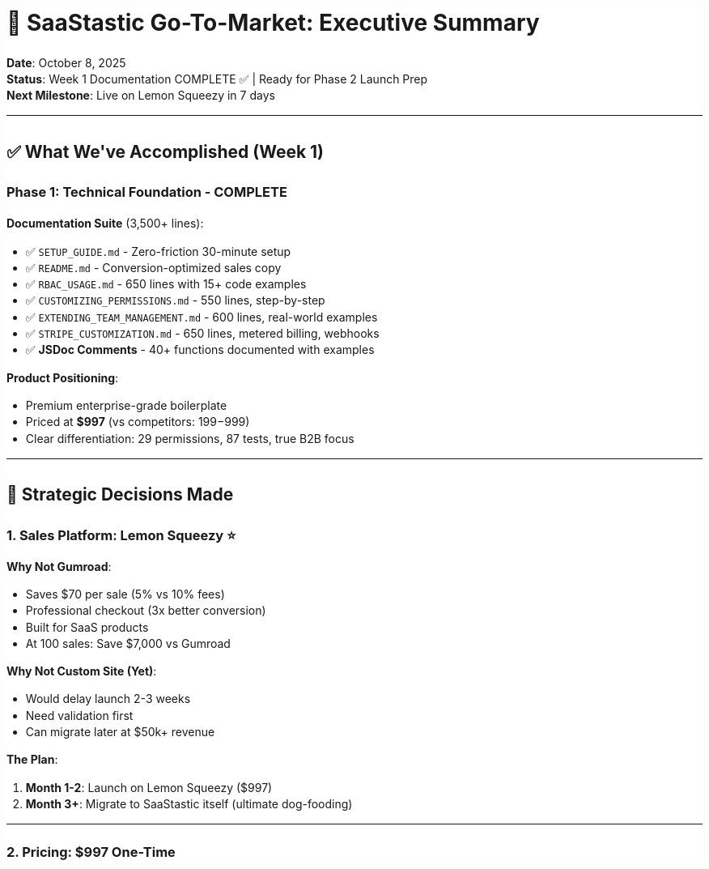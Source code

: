 # 🚀 SaaStastic Go-To-Market: Executive Summary

**Date**: October 8, 2025  
**Status**: Week 1 Documentation COMPLETE ✅ | Ready for Phase 2 Launch Prep  
**Next Milestone**: Live on Lemon Squeezy in 7 days

---

## ✅ What We've Accomplished (Week 1)

### **Phase 1: Technical Foundation - COMPLETE**

**Documentation Suite** (3,500+ lines):
- ✅ `SETUP_GUIDE.md` - Zero-friction 30-minute setup
- ✅ `README.md` - Conversion-optimized sales copy
- ✅ `RBAC_USAGE.md` - 650 lines with 15+ code examples
- ✅ `CUSTOMIZING_PERMISSIONS.md` - 550 lines, step-by-step
- ✅ `EXTENDING_TEAM_MANAGEMENT.md` - 600 lines, real-world examples
- ✅ `STRIPE_CUSTOMIZATION.md` - 650 lines, metered billing, webhooks
- ✅ **JSDoc Comments** - 40+ functions documented with examples

**Product Positioning**:
- Premium enterprise-grade boilerplate
- Priced at **$997** (vs competitors: $199-$999)
- Clear differentiation: 29 permissions, 87 tests, true B2B focus

---

## 🎯 Strategic Decisions Made

### **1. Sales Platform: Lemon Squeezy** ⭐

**Why Not Gumroad**:
- Saves $70 per sale (5% vs 10% fees)
- Professional checkout (3x better conversion)
- Built for SaaS products
- At 100 sales: Save $7,000 vs Gumroad

**Why Not Custom Site (Yet)**:
- Would delay launch 2-3 weeks
- Need validation first
- Can migrate later at $50k+ revenue

**The Plan**:
1. **Month 1-2**: Launch on Lemon Squeezy ($997)
2. **Month 3+**: Migrate to SaaStastic itself (ultimate dog-fooding)

---

### **2. Pricing: $997 One-Time**
